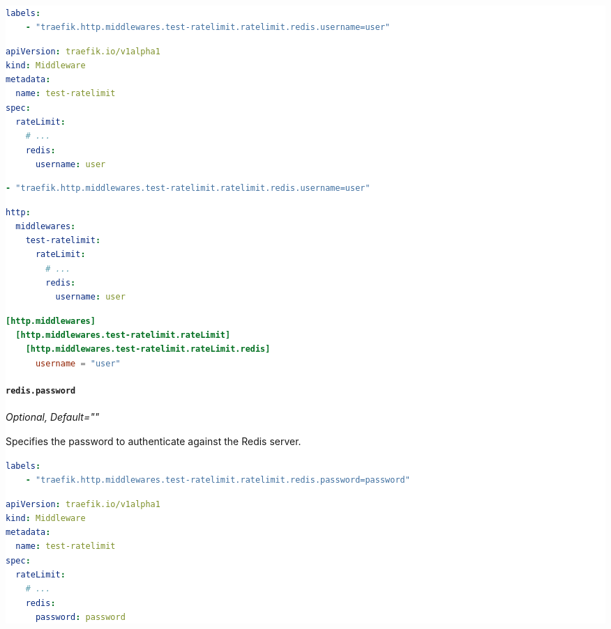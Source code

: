 ```yaml tab="Docker & Swarm"
labels:
    - "traefik.http.middlewares.test-ratelimit.ratelimit.redis.username=user"
```

```yaml tab="Kubernetes"
apiVersion: traefik.io/v1alpha1
kind: Middleware
metadata:
  name: test-ratelimit
spec:
  rateLimit:
    # ...
    redis:
      username: user
```

```yaml tab="Consul Catalog"
- "traefik.http.middlewares.test-ratelimit.ratelimit.redis.username=user"
```

```yaml tab="File (YAML)"
http:
  middlewares:
    test-ratelimit:
      rateLimit:
        # ...
        redis:
          username: user
```

```toml tab="File (TOML)"
[http.middlewares]
  [http.middlewares.test-ratelimit.rateLimit]
    [http.middlewares.test-ratelimit.rateLimit.redis]
      username = "user"
```

#### `redis.password`

_Optional, Default=""_

Specifies the password to authenticate against the Redis server.

```yaml tab="Docker & Swarm"
labels:
    - "traefik.http.middlewares.test-ratelimit.ratelimit.redis.password=password"
```

```yaml tab="Kubernetes"
apiVersion: traefik.io/v1alpha1
kind: Middleware
metadata:
  name: test-ratelimit
spec:
  rateLimit:
    # ...
    redis:
      password: password
```
